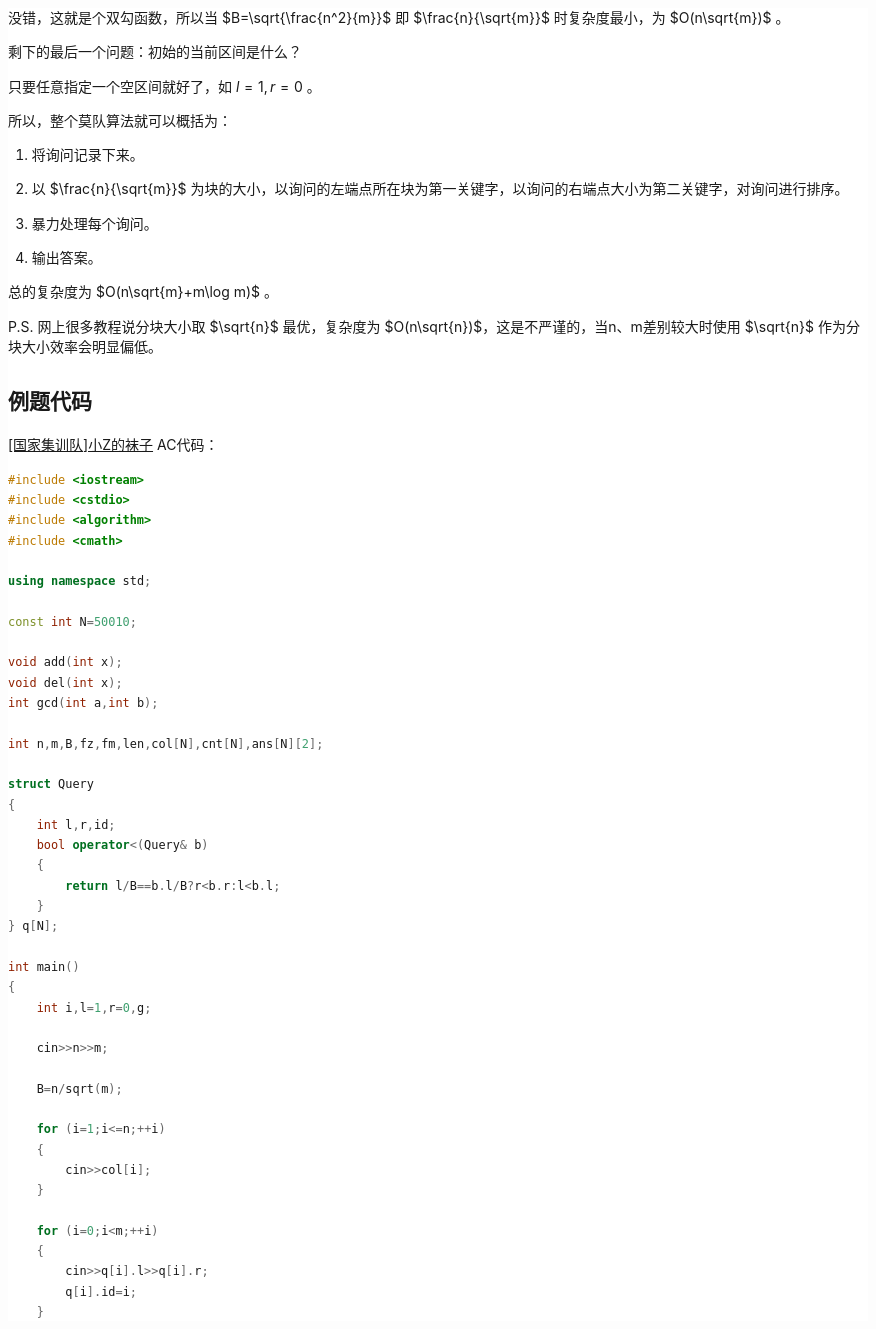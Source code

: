 没错，这就是个双勾函数，所以当 $B=\sqrt{\frac{n^2}{m}}$ 即 $\frac{n}{\sqrt{m}}$ 时复杂度最小，为 $O(n\sqrt{m})$ 。

剩下的最后一个问题：初始的当前区间是什么？

只要任意指定一个空区间就好了，如 $l=1,r=0$ 。

所以，整个莫队算法就可以概括为：

1. 将询问记录下来。

2. 以 $\frac{n}{\sqrt{m}}$ 为块的大小，以询问的左端点所在块为第一关键字，以询问的右端点大小为第二关键字，对询问进行排序。

3. 暴力处理每个询问。

4. 输出答案。

总的复杂度为 $O(n\sqrt{m}+m\log m)$ 。

P.S. 网上很多教程说分块大小取 $\sqrt{n}$ 最优，复杂度为 $O(n\sqrt{n})$，这是不严谨的，当n、m差别较大时使用 $\sqrt{n}$ 作为分块大小效率会明显偏低。

## 例题代码

[[国家集训队]小Z的袜子](https://www.luogu.org/problemnew/show/P1494) AC代码：

```cpp
#include <iostream>
#include <cstdio>
#include <algorithm>
#include <cmath>

using namespace std;

const int N=50010;

void add(int x);
void del(int x);
int gcd(int a,int b);

int n,m,B,fz,fm,len,col[N],cnt[N],ans[N][2];

struct Query
{
    int l,r,id;
    bool operator<(Query& b)
    {
        return l/B==b.l/B?r<b.r:l<b.l;
    }
} q[N];

int main()
{
    int i,l=1,r=0,g;

    cin>>n>>m;

    B=n/sqrt(m);

    for (i=1;i<=n;++i)
    {
        cin>>col[i];
    }

    for (i=0;i<m;++i)
    {
        cin>>q[i].l>>q[i].r;
        q[i].id=i;
    }

```
